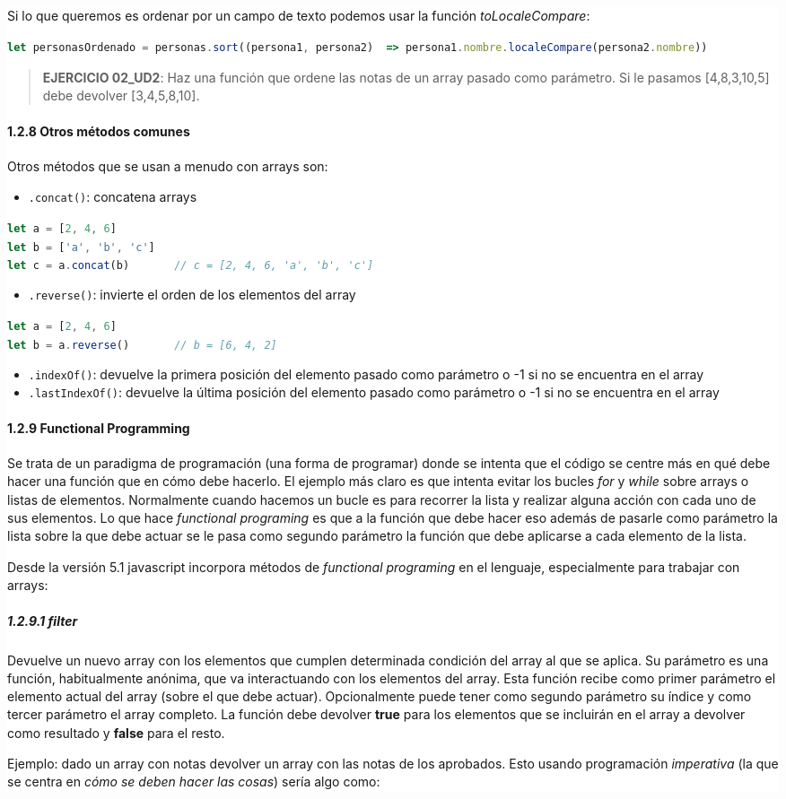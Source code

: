 Si lo que queremos es ordenar por un campo de texto podemos usar la función _toLocaleCompare_:

```javascript
let personasOrdenado = personas.sort((persona1, persona2)  => persona1.nombre.localeCompare(persona2.nombre))
```

> **EJERCICIO 02_UD2**: Haz una función que ordene las notas de un array pasado como parámetro. Si le pasamos [4,8,3,10,5] debe devolver [3,4,5,8,10].

#### 1.2.8 Otros métodos comunes

Otros métodos que se usan a menudo con arrays son:

* `.concat()`: concatena arrays

```javascript
let a = [2, 4, 6]
let b = ['a', 'b', 'c']
let c = a.concat(b)       // c = [2, 4, 6, 'a', 'b', 'c']
```

* `.reverse()`: invierte el orden de los elementos del array

```javascript
let a = [2, 4, 6]
let b = a.reverse()       // b = [6, 4, 2]
```

* `.indexOf()`: devuelve la primera posición del elemento pasado como parámetro o -1 si no se encuentra en el array
* `.lastIndexOf()`: devuelve la última posición del elemento pasado como parámetro o -1 si no se encuentra en el array

#### 1.2.9 Functional Programming

Se trata de un paradigma de programación (una forma de programar) donde se intenta que el código se centre más en qué debe hacer una función que en cómo debe hacerlo. El ejemplo más claro es que intenta evitar los bucles _for_ y _while_ sobre arrays o  listas de elementos. Normalmente cuando hacemos un bucle es para recorrer la lista y realizar alguna acción con cada uno de sus elementos. Lo que hace _functional programing_ es que a la función que debe hacer eso además de pasarle como parámetro la lista sobre la que debe actuar se le pasa como segundo parámetro la función que debe aplicarse a cada elemento de la lista.

Desde la versión 5.1 javascript incorpora métodos de _functional programing_ en el lenguaje, especialmente para trabajar con arrays:

##### 1.2.9.1 filter

Devuelve un nuevo array con los elementos que cumplen determinada condición del array al que se aplica. Su parámetro es una función, habitualmente anónima, que va interactuando con los elementos del array. Esta función recibe como primer parámetro el elemento actual del array (sobre el que debe actuar). Opcionalmente puede tener como segundo parámetro su índice y como tercer parámetro el array completo. La función debe devolver **true** para los elementos que se incluirán en el array a devolver como resultado y **false** para el resto.

Ejemplo: dado un array con notas devolver un array con las notas de los aprobados. Esto usando programación _imperativa_ (la que se centra en _cómo se deben hacer las cosas_) sería algo como:
